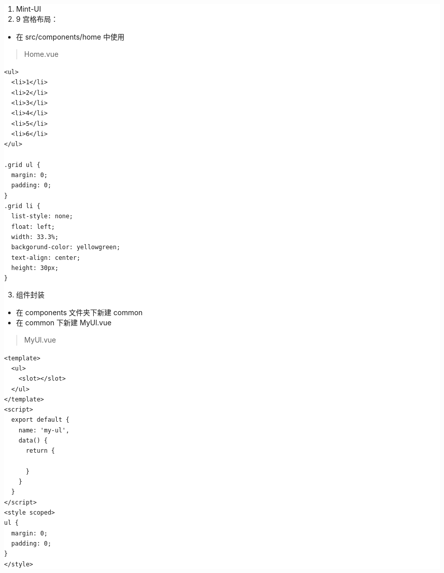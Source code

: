 1. Mint-UI
2. 9 宫格布局：

* 在 src/components/home 中使用

> Home.vue

```
<ul>
  <li>1</li>
  <li>2</li>
  <li>3</li>
  <li>4</li>
  <li>5</li>
  <li>6</li>
</ul>

.grid ul {
  margin: 0;
  padding: 0;
}
.grid li {
  list-style: none;
  float: left;
  width: 33.3%;
  backgorund-color: yellowgreen;
  text-align: center;
  height: 30px;
}
```

3. 组件封装

* 在 components 文件夹下新建 common
* 在 common 下新建 MyUl.vue

> MyUl.vue

```
<template>
  <ul>
    <slot></slot>
  </ul>
</template>
<script>
  export default {
    name: 'my-ul',
    data() {
      return {

      }
    }
  }
</script>
<style scoped>
ul {
  margin: 0;
  padding: 0;
}
</style>
```
